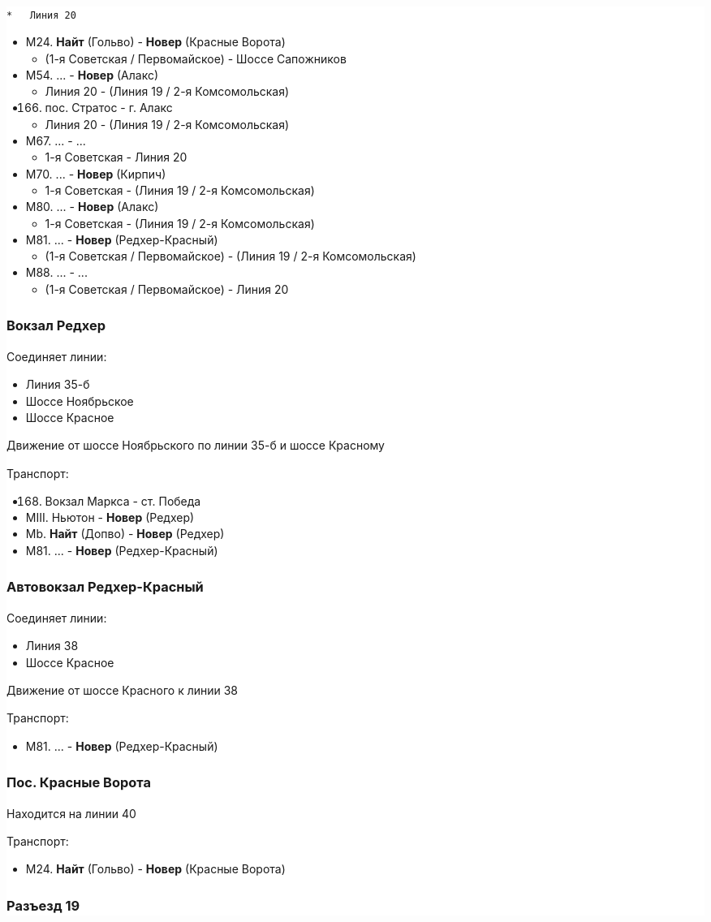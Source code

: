     *   Линия 20
*   M24.    **Найт** (Гольво)   -   **Новер** (Красные Ворота)
    *   (1-я Советская / Первомайское) - Шоссе Сапожников
*   M54.    ...                 -   **Новер** (Алакс)
    *   Линия 20 - (Линия 19 / 2-я Комсомольская)
*   166.    пос. Стратос        -   г. Алакс
    *   Линия 20 - (Линия 19 / 2-я Комсомольская)
*   M67.     ...                -   ...
    *   1-я Советская - Линия 20
*   M70.    ...                 -   **Новер** (Кирпич)
    *   1-я Советская - (Линия 19 / 2-я Комсомольская)
*   M80.    ...                 -   **Новер** (Алакс)
    *   1-я Советская - (Линия 19 / 2-я Комсомольская)
*   M81.    ...                 -   **Новер** (Редхер-Красный)
    *   (1-я Советская / Первомайское) - (Линия 19 / 2-я Комсомольская)
*   M88.     ...                -   ...
    *   (1-я Советская / Первомайское) - Линия 20

### Вокзал Редхер

Соединяет линии:

*   Линия 35-б
*   Шоссе Ноябрьское
*   Шоссе Красное

Движение от шоссе Ноябрьского по линии 35-б и шоссе Красному 

Транспорт:

*   168.    Вокзал Маркса       -   ст. Победа
*   MIII.   Ньютон              -   **Новер** (Редхер)
*   Мb.     **Найт** (Допво)    -   **Новер** (Редхер)
*   M81.    ...                 -   **Новер** (Редхер-Красный)

### Автовокзал Редхер-Красный

Соединяет линии:

*   Линия 38
*   Шоссе Красное

Движение от шоссе Красного к линии 38

Транспорт:

*   M81.    ...                 -   **Новер** (Редхер-Красный)

### Пос. Красные Ворота

Находится на линии 40

Транспорт:

*   M24.    **Найт** (Гольво)   -   **Новер** (Красные Ворота)

### Разъезд 19

